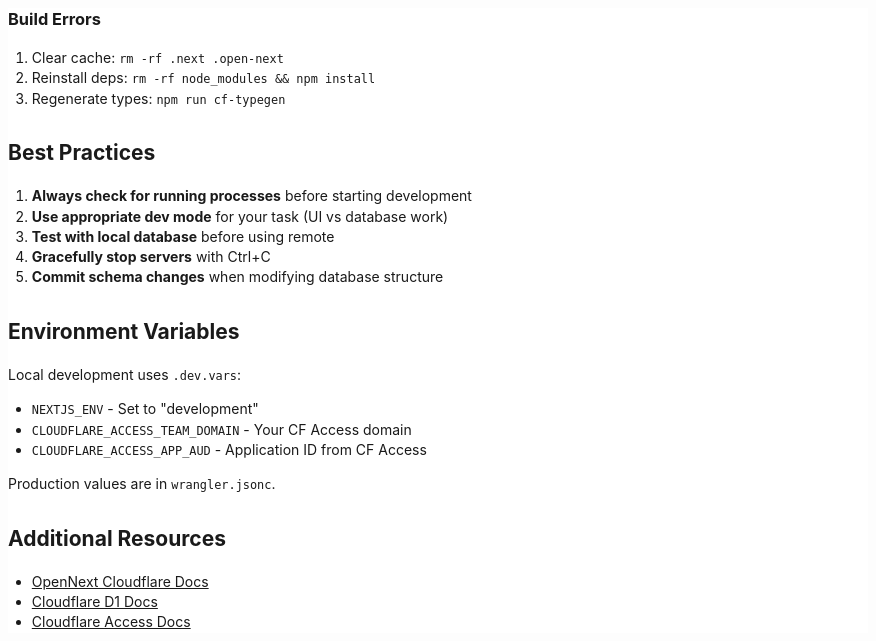 ### Build Errors
1. Clear cache: `rm -rf .next .open-next`
2. Reinstall deps: `rm -rf node_modules && npm install`
3. Regenerate types: `npm run cf-typegen`

## Best Practices

1. **Always check for running processes** before starting development
2. **Use appropriate dev mode** for your task (UI vs database work)
3. **Test with local database** before using remote
4. **Gracefully stop servers** with Ctrl+C
5. **Commit schema changes** when modifying database structure

## Environment Variables

Local development uses `.dev.vars`:
- `NEXTJS_ENV` - Set to "development"
- `CLOUDFLARE_ACCESS_TEAM_DOMAIN` - Your CF Access domain
- `CLOUDFLARE_ACCESS_APP_AUD` - Application ID from CF Access

Production values are in `wrangler.jsonc`.

## Additional Resources

- [OpenNext Cloudflare Docs](https://opennext.js.org/cloudflare)
- [Cloudflare D1 Docs](https://developers.cloudflare.com/d1/)
- [Cloudflare Access Docs](https://developers.cloudflare.com/cloudflare-one/applications/)